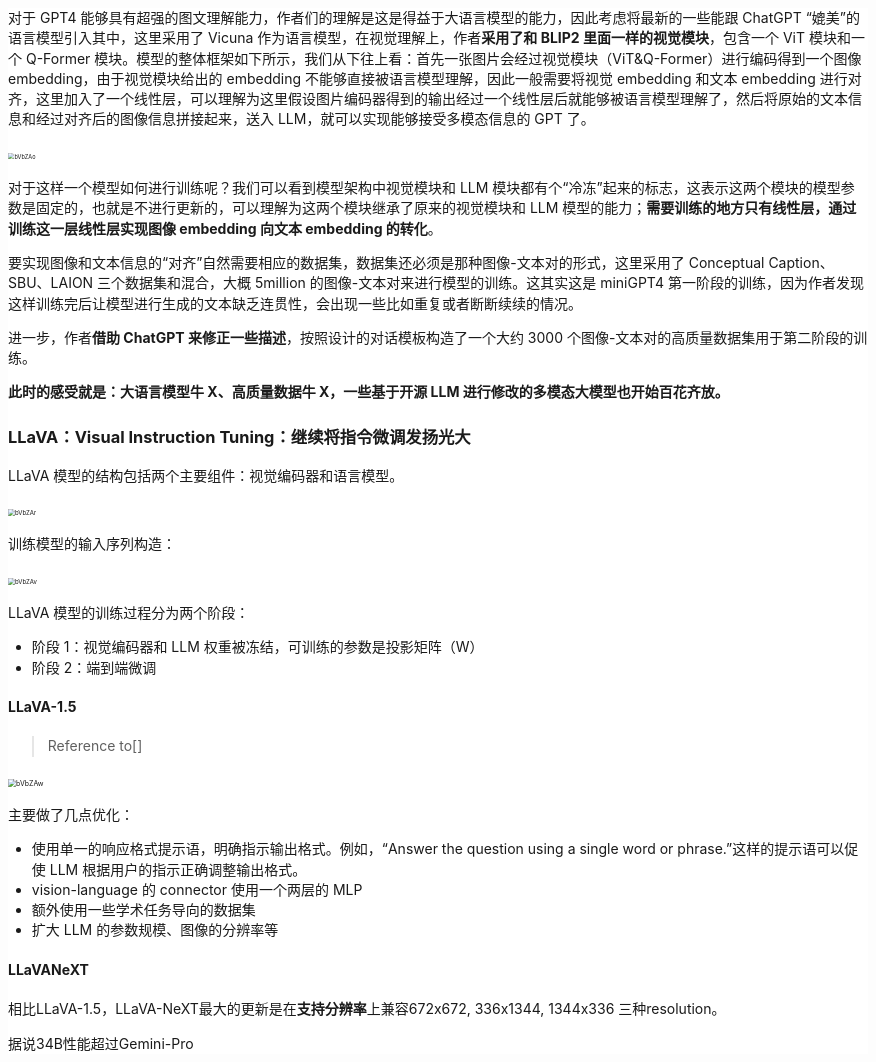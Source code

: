 对于 GPT4 能够具有超强的图文理解能力，作者们的理解是这是得益于大语言模型的能力，因此考虑将最新的一些能跟 ChatGPT “媲美”的语言模型引入其中，这里采用了 Vicuna 作为语言模型，在视觉理解上，作者**采用了和 BLIP2 里面一样的视觉模块**，包含一个 ViT 模块和一个 Q-Former 模块。模型的整体框架如下所示，我们从下往上看：首先一张图片会经过视觉模块（ViT&Q-Former）进行编码得到一个图像 embedding，由于视觉模块给出的 embedding 不能够直接被语言模型理解，因此一般需要将视觉 embedding 和文本 embedding 进行对齐，这里加入了一个线性层，可以理解为这里假设图片编码器得到的输出经过一个线性层后就能够被语言模型理解了，然后将原始的文本信息和经过对齐后的图像信息拼接起来，送入 LLM，就可以实现能够接受多模态信息的 GPT 了。

<img src="http://kylinhub.oss-cn-shanghai.aliyuncs.com/uPic/bVbZAo.png" alt="bVbZAo" style="zoom:40%;" />

对于这样一个模型如何进行训练呢？我们可以看到模型架构中视觉模块和 LLM 模块都有个“冷冻”起来的标志，这表示这两个模块的模型参数是固定的，也就是不进行更新的，可以理解为这两个模块继承了原来的视觉模块和 LLM 模型的能力；**需要训练的地方只有线性层，通过训练这一层线性层实现图像 embedding 向文本 embedding 的转化**。

要实现图像和文本信息的“对齐”自然需要相应的数据集，数据集还必须是那种图像-文本对的形式，这里采用了 Conceptual Caption、SBU、LAION 三个数据集和混合，大概 5million 的图像-文本对来进行模型的训练。这其实这是 miniGPT4 第一阶段的训练，因为作者发现这样训练完后让模型进行生成的文本缺乏连贯性，会出现一些比如重复或者断断续续的情况。

进一步，作者**借助 ChatGPT 来修正一些描述**，按照设计的对话模板构造了一个大约 3000 个图像-文本对的高质量数据集用于第二阶段的训练。

**此时的感受就是：大语言模型牛 X、高质量数据牛 X，一些基于开源 LLM 进行修改的多模态大模型也开始百花齐放。**



### LLaVA：Visual Instruction Tuning：继续将指令微调发扬光大

LLaVA 模型的结构包括两个主要组件：视觉编码器和语言模型。

<img src="http://kylinhub.oss-cn-shanghai.aliyuncs.com/uPic/bVbZAr.png" alt="bVbZAr" style="zoom:43%;" />

训练模型的输入序列构造：

<img src="http://kylinhub.oss-cn-shanghai.aliyuncs.com/uPic/bVbZAv.png" alt="bVbZAv" style="zoom:43%;" />

LLaVA 模型的训练过程分为两个阶段：

- 阶段 1：视觉编码器和 LLM 权重被冻结，可训练的参数是投影矩阵（W）
- 阶段 2：端到端微调



#### LLaVA-1.5

> Reference to[]

<img src="http://kylinhub.oss-cn-shanghai.aliyuncs.com/uPic/bVbZAw.png" alt="bVbZAw" style="zoom:50%;" />

主要做了几点优化：

- 使用单一的响应格式提示语，明确指示输出格式。例如，“Answer the question using a single word or phrase.”这样的提示语可以促使 LLM 根据用户的指示正确调整输出格式。
- vision-language 的 connector 使用一个两层的 MLP
- 额外使用一些学术任务导向的数据集
- 扩大 LLM 的参数规模、图像的分辨率等



#### LLaVANeXT

相比LLaVA-1.5，LLaVA-NeXT最大的更新是在**支持分辨率**上兼容672x672, 336x1344, 1344x336 三种resolution。

据说34B性能超过Gemini-Pro
